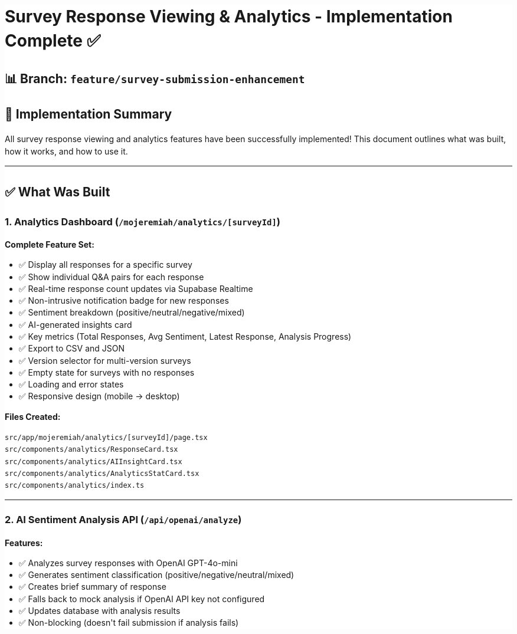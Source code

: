# Survey Response Viewing & Analytics - Implementation Complete ✅

## 📊 **Branch:** `feature/survey-submission-enhancement`

## 🎉 **Implementation Summary**

All survey response viewing and analytics features have been successfully implemented! This document outlines what was built, how it works, and how to use it.

---

## ✅ **What Was Built**

### 1. **Analytics Dashboard** (`/mojeremiah/analytics/[surveyId]`)

**Complete Feature Set:**
- ✅ Display all responses for a specific survey
- ✅ Show individual Q&A pairs for each response
- ✅ Real-time response count updates via Supabase Realtime
- ✅ Non-intrusive notification badge for new responses
- ✅ Sentiment breakdown (positive/neutral/negative/mixed)
- ✅ AI-generated insights card
- ✅ Key metrics (Total Responses, Avg Sentiment, Latest Response, Analysis Progress)
- ✅ Export to CSV and JSON
- ✅ Version selector for multi-version surveys
- ✅ Empty state for surveys with no responses
- ✅ Loading and error states
- ✅ Responsive design (mobile → desktop)

**Files Created:**
```
src/app/mojeremiah/analytics/[surveyId]/page.tsx
src/components/analytics/ResponseCard.tsx
src/components/analytics/AIInsightCard.tsx
src/components/analytics/AnalyticsStatCard.tsx
src/components/analytics/index.ts
```

---

### 2. **AI Sentiment Analysis API** (`/api/openai/analyze`)

**Features:**
- ✅ Analyzes survey responses with OpenAI GPT-4o-mini
- ✅ Generates sentiment classification (positive/negative/neutral/mixed)
- ✅ Creates brief summary of response
- ✅ Falls back to mock analysis if OpenAI API key not configured
- ✅ Updates database with analysis results
- ✅ Non-blocking (doesn't fail submission if analysis fails)
